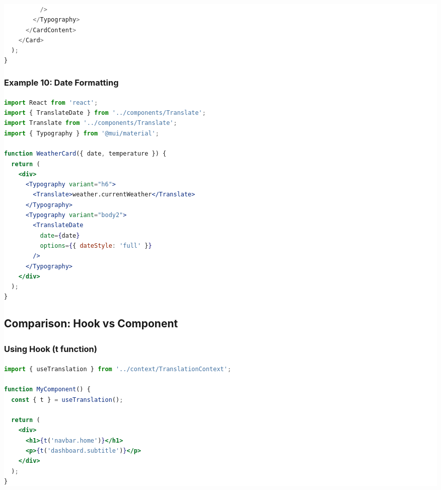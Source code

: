 ```jsx
          />
        </Typography>
      </CardContent>
    </Card>
  );
}
```

### Example 10: Date Formatting

```jsx
import React from 'react';
import { TranslateDate } from '../components/Translate';
import Translate from '../components/Translate';
import { Typography } from '@mui/material';

function WeatherCard({ date, temperature }) {
  return (
    <div>
      <Typography variant="h6">
        <Translate>weather.currentWeather</Translate>
      </Typography>
      <Typography variant="body2">
        <TranslateDate 
          date={date} 
          options={{ dateStyle: 'full' }}
        />
      </Typography>
    </div>
  );
}
```

## Comparison: Hook vs Component

### Using Hook (t function)

```jsx
import { useTranslation } from '../context/TranslationContext';

function MyComponent() {
  const { t } = useTranslation();
  
  return (
    <div>
      <h1>{t('navbar.home')}</h1>
      <p>{t('dashboard.subtitle')}</p>
    </div>
  );
}
```
